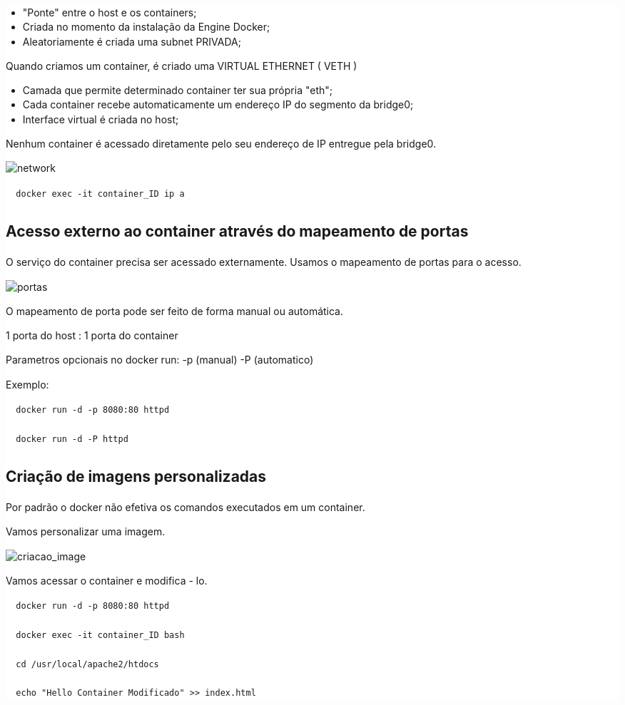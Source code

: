 * "Ponte" entre o host e os containers;
* Criada no momento da instalação da Engine Docker;
* Aleatoriamente é criada uma subnet PRIVADA;

Quando criamos um container, é criado uma VIRTUAL ETHERNET ( VETH )

* Camada que permite determinado container ter sua própria "eth";
* Cada container recebe automaticamente um endereço IP do segmento da bridge0;
* Interface virtual é criada no host;

Nenhum container é acessado diretamente pelo seu endereço de IP entregue pela bridge0.

![network](https://user-images.githubusercontent.com/6649193/40155040-ebc39880-5967-11e8-8f2c-aa61fe8d5d4e.png)

      docker exec -it container_ID ip a
      
## Acesso externo ao container através do mapeamento de portas

O serviço do container precisa ser acessado externamente. 
Usamos o mapeamento de portas para o acesso.

![portas](https://user-images.githubusercontent.com/6649193/40155183-a7a10c2c-5968-11e8-913b-df79f19c654b.png)

O mapeamento de porta pode ser feito de forma manual ou automática.

1 porta do host : 1 porta do container

Parametros opcionais no docker run:
      -p  (manual)
      -P (automatico)

Exemplo:

      docker run -d -p 8080:80 httpd
      
      docker run -d -P httpd
      

## Criação de imagens personalizadas

Por padrão o docker não efetiva os comandos executados em um container.

Vamos personalizar uma imagem.

![criacao_image](https://user-images.githubusercontent.com/6649193/40155455-34c14abc-596a-11e8-8172-327cf33908b0.png)


Vamos acessar o container e modifica - lo.

      
      docker run -d -p 8080:80 httpd
      
      docker exec -it container_ID bash
      
      cd /usr/local/apache2/htdocs
      
      echo "Hello Container Modificado" >> index.html
      